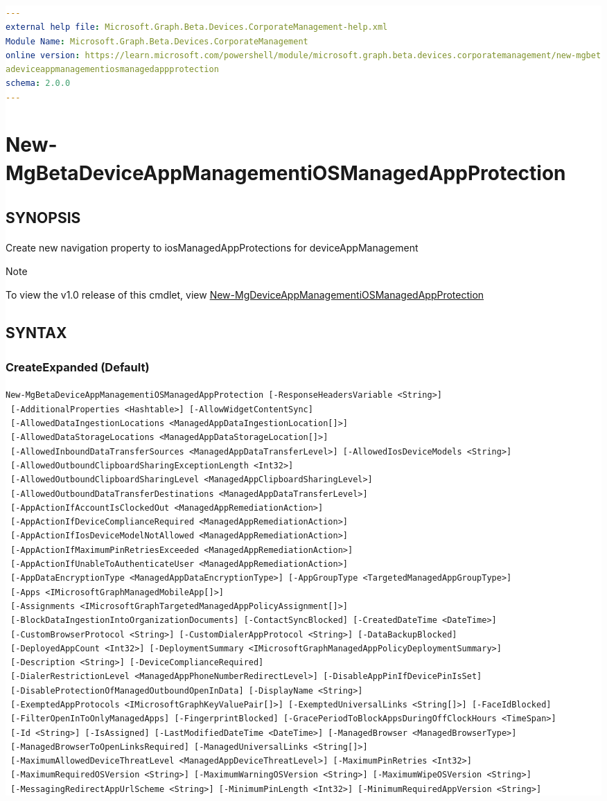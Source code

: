 ```yaml
---
external help file: Microsoft.Graph.Beta.Devices.CorporateManagement-help.xml
Module Name: Microsoft.Graph.Beta.Devices.CorporateManagement
online version: https://learn.microsoft.com/powershell/module/microsoft.graph.beta.devices.corporatemanagement/new-mgbetadeviceappmanagementiosmanagedappprotection
schema: 2.0.0
---
```


# New-MgBetaDeviceAppManagementiOSManagedAppProtection

## SYNOPSIS
Create new navigation property to iosManagedAppProtections for deviceAppManagement

> [!NOTE]
> To view the v1.0 release of this cmdlet, view [New-MgDeviceAppManagementiOSManagedAppProtection](/powershell/module/Microsoft.Graph.Devices.CorporateManagement/New-MgDeviceAppManagementiOSManagedAppProtection?view=graph-powershell-1.0)

## SYNTAX

### CreateExpanded (Default)
```
New-MgBetaDeviceAppManagementiOSManagedAppProtection [-ResponseHeadersVariable <String>]
 [-AdditionalProperties <Hashtable>] [-AllowWidgetContentSync]
 [-AllowedDataIngestionLocations <ManagedAppDataIngestionLocation[]>]
 [-AllowedDataStorageLocations <ManagedAppDataStorageLocation[]>]
 [-AllowedInboundDataTransferSources <ManagedAppDataTransferLevel>] [-AllowedIosDeviceModels <String>]
 [-AllowedOutboundClipboardSharingExceptionLength <Int32>]
 [-AllowedOutboundClipboardSharingLevel <ManagedAppClipboardSharingLevel>]
 [-AllowedOutboundDataTransferDestinations <ManagedAppDataTransferLevel>]
 [-AppActionIfAccountIsClockedOut <ManagedAppRemediationAction>]
 [-AppActionIfDeviceComplianceRequired <ManagedAppRemediationAction>]
 [-AppActionIfIosDeviceModelNotAllowed <ManagedAppRemediationAction>]
 [-AppActionIfMaximumPinRetriesExceeded <ManagedAppRemediationAction>]
 [-AppActionIfUnableToAuthenticateUser <ManagedAppRemediationAction>]
 [-AppDataEncryptionType <ManagedAppDataEncryptionType>] [-AppGroupType <TargetedManagedAppGroupType>]
 [-Apps <IMicrosoftGraphManagedMobileApp[]>]
 [-Assignments <IMicrosoftGraphTargetedManagedAppPolicyAssignment[]>]
 [-BlockDataIngestionIntoOrganizationDocuments] [-ContactSyncBlocked] [-CreatedDateTime <DateTime>]
 [-CustomBrowserProtocol <String>] [-CustomDialerAppProtocol <String>] [-DataBackupBlocked]
 [-DeployedAppCount <Int32>] [-DeploymentSummary <IMicrosoftGraphManagedAppPolicyDeploymentSummary>]
 [-Description <String>] [-DeviceComplianceRequired]
 [-DialerRestrictionLevel <ManagedAppPhoneNumberRedirectLevel>] [-DisableAppPinIfDevicePinIsSet]
 [-DisableProtectionOfManagedOutboundOpenInData] [-DisplayName <String>]
 [-ExemptedAppProtocols <IMicrosoftGraphKeyValuePair[]>] [-ExemptedUniversalLinks <String[]>] [-FaceIdBlocked]
 [-FilterOpenInToOnlyManagedApps] [-FingerprintBlocked] [-GracePeriodToBlockAppsDuringOffClockHours <TimeSpan>]
 [-Id <String>] [-IsAssigned] [-LastModifiedDateTime <DateTime>] [-ManagedBrowser <ManagedBrowserType>]
 [-ManagedBrowserToOpenLinksRequired] [-ManagedUniversalLinks <String[]>]
 [-MaximumAllowedDeviceThreatLevel <ManagedAppDeviceThreatLevel>] [-MaximumPinRetries <Int32>]
 [-MaximumRequiredOSVersion <String>] [-MaximumWarningOSVersion <String>] [-MaximumWipeOSVersion <String>]
 [-MessagingRedirectAppUrlScheme <String>] [-MinimumPinLength <Int32>] [-MinimumRequiredAppVersion <String>]
```